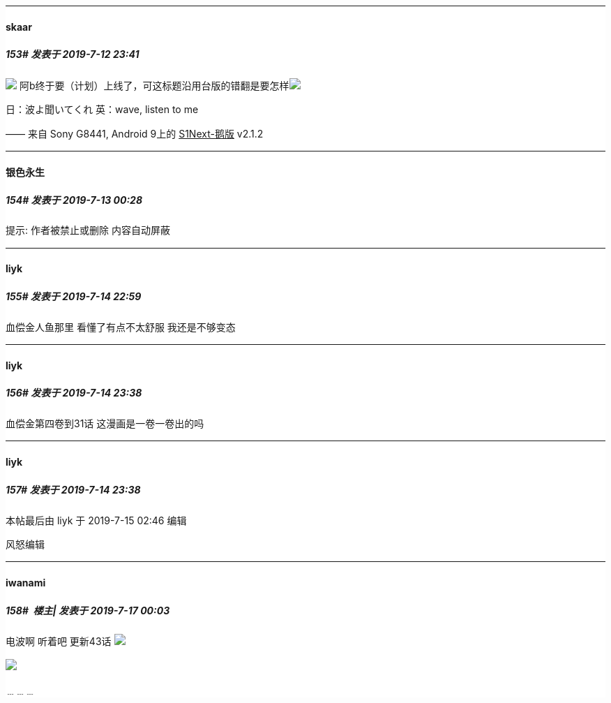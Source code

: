 *****

####  skaar  
##### 153#       发表于 2019-7-12 23:41

<img src="https://i.loli.net/2019/07/12/5d28a9dbdaaf834762.jpg" referrerpolicy="no-referrer">
阿b终于要（计划）上线了，可这标题沿用台版的错翻是要怎样<img src="https://static.saraba1st.com/image/smiley/face2017/002.png" referrerpolicy="no-referrer">

日：波よ聞いてくれ
英：wave, listen to me

—— 来自 Sony G8441, Android 9上的 [S1Next-鹅版](https://github.com/ykrank/S1-Next/releases) v2.1.2

*****

####  银色永生  
##### 154#       发表于 2019-7-13 00:28

提示: 作者被禁止或删除 内容自动屏蔽

*****

####  liyk  
##### 155#       发表于 2019-7-14 22:59

血偿金人鱼那里 看懂了有点不太舒服 我还是不够变态

*****

####  liyk  
##### 156#       发表于 2019-7-14 23:38

血偿金第四卷到31话 这漫画是一卷一卷出的吗

*****

####  liyk  
##### 157#       发表于 2019-7-14 23:38

 本帖最后由 liyk 于 2019-7-15 02:46 编辑 

风怒编辑

*****

####  iwanami  
##### 158#         楼主| 发表于 2019-7-17 00:03

电波啊 听着吧 更新43话 <img src="https://static.saraba1st.com/image/smiley/face2017/035.png" referrerpolicy="no-referrer"> 

<img src="http://wx4.sinaimg.cn/large/b6e85e2dgy1g523huap8xj20u016otrw.jpg" referrerpolicy="no-referrer">

﹍﹍﹍
